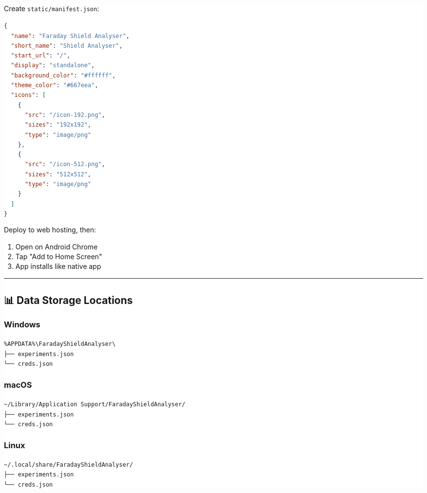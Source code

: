 Create `static/manifest.json`:
```json
{
  "name": "Faraday Shield Analyser",
  "short_name": "Shield Analyser",
  "start_url": "/",
  "display": "standalone",
  "background_color": "#ffffff",
  "theme_color": "#667eea",
  "icons": [
    {
      "src": "/icon-192.png",
      "sizes": "192x192",
      "type": "image/png"
    },
    {
      "src": "/icon-512.png",
      "sizes": "512x512",
      "type": "image/png"
    }
  ]
}
```

Deploy to web hosting, then:
1. Open on Android Chrome
2. Tap "Add to Home Screen"
3. App installs like native app

---

## 📊 Data Storage Locations

### Windows
```
%APPDATA%\FaradayShieldAnalyser\
├── experiments.json
└── creds.json
```

### macOS
```
~/Library/Application Support/FaradayShieldAnalyser/
├── experiments.json
└── creds.json
```

### Linux
```
~/.local/share/FaradayShieldAnalyser/
├── experiments.json
└── creds.json
```
